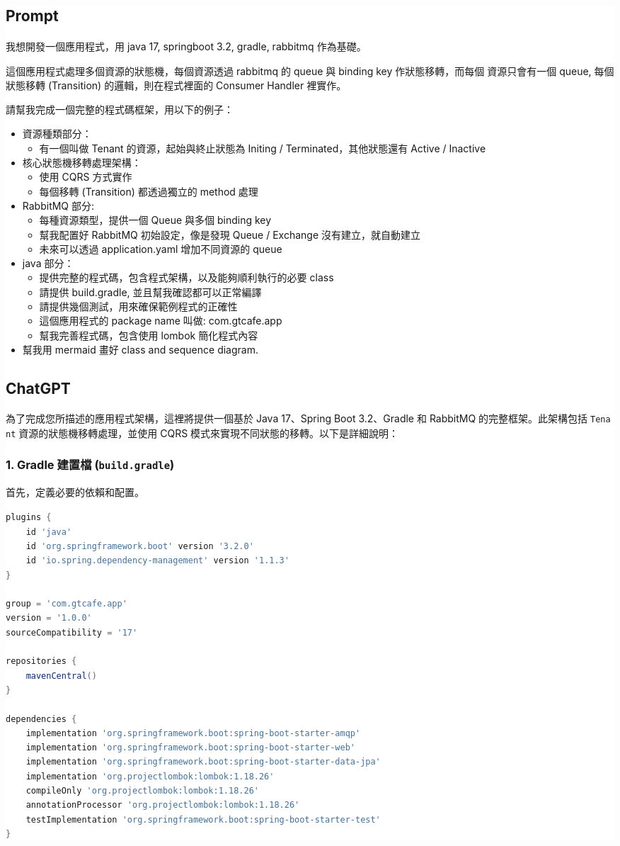 ## Prompt

我想開發一個應用程式，用 java 17, springboot 3.2, gradle, rabbitmq 作為基礎。

這個應用程式處理多個資源的狀態機，每個資源透過 rabbitmq 的 queue 與 binding key 作狀態移轉，而每個 資源只會有一個 queue, 每個狀態移轉 (Transition) 的邏輯，則在程式裡面的 Consumer Handler 裡實作。

請幫我完成一個完整的程式碼框架，用以下的例子：

- 資源種類部分：
    - 有一個叫做 Tenant 的資源，起始與終止狀態為 Initing / Terminated，其他狀態還有 Active / Inactive
- 核心狀態機移轉處理架構：
    - 使用 CQRS 方式實作
    - 每個移轉 (Transition) 都透過獨立的 method 處理
- RabbitMQ 部分:
    - 每種資源類型，提供一個 Queue 與多個 binding key
    - 幫我配置好 RabbitMQ 初始設定，像是發現 Queue / Exchange 沒有建立，就自動建立
    - 未來可以透過 application.yaml 增加不同資源的 queue
- java 部分：
    - 提供完整的程式碼，包含程式架構，以及能夠順利執行的必要 class
    - 請提供 build.gradle, 並且幫我確認都可以正常編譯
    - 請提供幾個測試，用來確保範例程式的正確性
    - 這個應用程式的 package name 叫做: com.gtcafe.app
    - 幫我完善程式碼，包含使用 lombok 簡化程式內容
- 幫我用 mermaid 畫好 class and sequence diagram.




## ChatGPT


為了完成您所描述的應用程式架構，這裡將提供一個基於 Java 17、Spring Boot 3.2、Gradle 和 RabbitMQ 的完整框架。此架構包括 `Tenant` 資源的狀態機移轉處理，並使用 CQRS 模式來實現不同狀態的移轉。以下是詳細說明：

### 1. Gradle 建置檔 (`build.gradle`)

首先，定義必要的依賴和配置。

```groovy
plugins {
    id 'java'
    id 'org.springframework.boot' version '3.2.0'
    id 'io.spring.dependency-management' version '1.1.3'
}

group = 'com.gtcafe.app'
version = '1.0.0'
sourceCompatibility = '17'

repositories {
    mavenCentral()
}

dependencies {
    implementation 'org.springframework.boot:spring-boot-starter-amqp'
    implementation 'org.springframework.boot:spring-boot-starter-web'
    implementation 'org.springframework.boot:spring-boot-starter-data-jpa'
    implementation 'org.projectlombok:lombok:1.18.26'
    compileOnly 'org.projectlombok:lombok:1.18.26'
    annotationProcessor 'org.projectlombok:lombok:1.18.26'
    testImplementation 'org.springframework.boot:spring-boot-starter-test'
}
```
